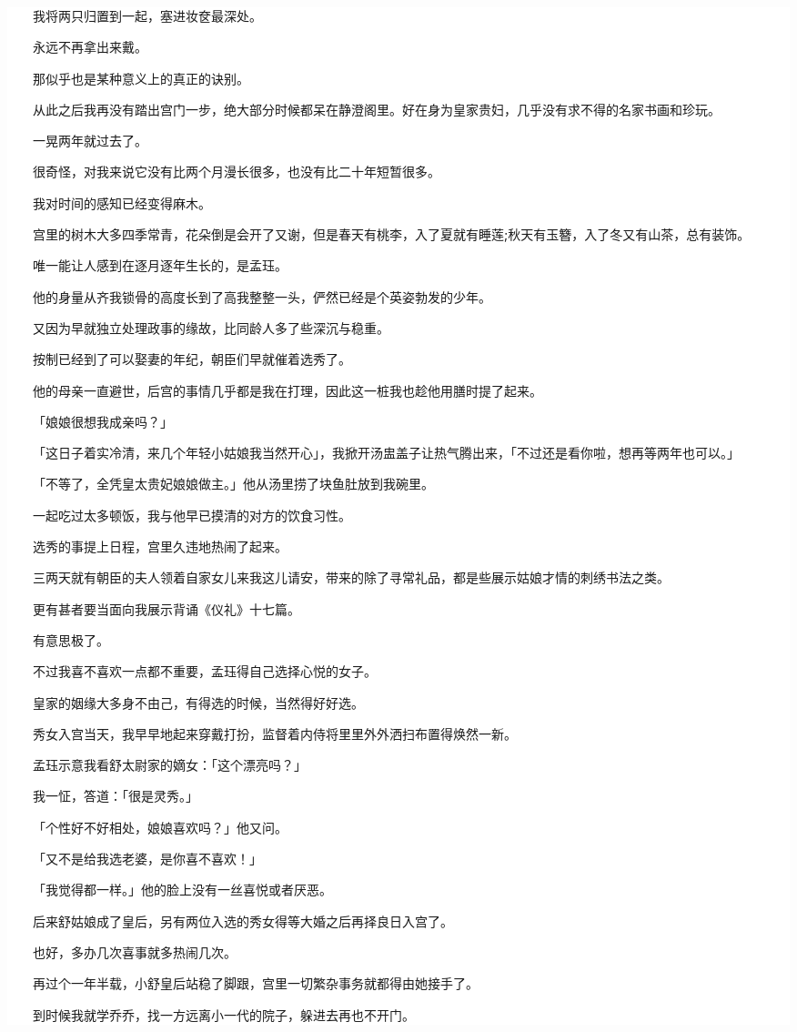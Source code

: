 &emsp;&emsp;我将两只归置到一起，塞进妆奁最深处。  
  
&emsp;&emsp;永远不再拿出来戴。  
  
&emsp;&emsp;那似乎也是某种意义上的真正的诀别。  
  
&emsp;&emsp;从此之后我再没有踏出宫门一步，绝大部分时候都呆在静澄阁里。好在身为皇家贵妇，几乎没有求不得的名家书画和珍玩。  
  
&emsp;&emsp;一晃两年就过去了。  
  
&emsp;&emsp;很奇怪，对我来说它没有比两个月漫长很多，也没有比二十年短暂很多。  
  
&emsp;&emsp;我对时间的感知已经变得麻木。  
  
&emsp;&emsp;宫里的树木大多四季常青，花朵倒是会开了又谢，但是春天有桃李，入了夏就有睡莲;秋天有玉簪，入了冬又有山茶，总有装饰。  
  
&emsp;&emsp;唯一能让人感到在逐月逐年生长的，是孟珏。  
  
&emsp;&emsp;他的身量从齐我锁骨的高度长到了高我整整一头，俨然已经是个英姿勃发的少年。  
  
&emsp;&emsp;又因为早就独立处理政事的缘故，比同龄人多了些深沉与稳重。  
  
&emsp;&emsp;按制已经到了可以娶妻的年纪，朝臣们早就催着选秀了。  
  
&emsp;&emsp;他的母亲一直避世，后宫的事情几乎都是我在打理，因此这一桩我也趁他用膳时提了起来。  
  
&emsp;&emsp;「娘娘很想我成亲吗？」  
  
&emsp;&emsp;「这日子着实冷清，来几个年轻小姑娘我当然开心」，我掀开汤盅盖子让热气腾出来，「不过还是看你啦，想再等两年也可以。」  
  
&emsp;&emsp;「不等了，全凭皇太贵妃娘娘做主。」他从汤里捞了块鱼肚放到我碗里。  
  
&emsp;&emsp;一起吃过太多顿饭，我与他早已摸清的对方的饮食习性。  
  
&emsp;&emsp;选秀的事提上日程，宫里久违地热闹了起来。  
  
&emsp;&emsp;三两天就有朝臣的夫人领着自家女儿来我这儿请安，带来的除了寻常礼品，都是些展示姑娘才情的刺绣书法之类。  
  
&emsp;&emsp;更有甚者要当面向我展示背诵《仪礼》十七篇。  
  
&emsp;&emsp;有意思极了。  
  
&emsp;&emsp;不过我喜不喜欢一点都不重要，孟珏得自己选择心悦的女子。  
  
&emsp;&emsp;皇家的姻缘大多身不由己，有得选的时候，当然得好好选。  
  
&emsp;&emsp;秀女入宫当天，我早早地起来穿戴打扮，监督着内侍将里里外外洒扫布置得焕然一新。  
  
&emsp;&emsp;孟珏示意我看舒太尉家的嫡女：「这个漂亮吗？」  
  
&emsp;&emsp;我一怔，答道：「很是灵秀。」  
  
&emsp;&emsp;「个性好不好相处，娘娘喜欢吗？」他又问。  
  
&emsp;&emsp;「又不是给我选老婆，是你喜不喜欢！」  
  
&emsp;&emsp;「我觉得都一样。」他的脸上没有一丝喜悦或者厌恶。  
  
&emsp;&emsp;后来舒姑娘成了皇后，另有两位入选的秀女得等大婚之后再择良日入宫了。  
  
&emsp;&emsp;也好，多办几次喜事就多热闹几次。  
  
&emsp;&emsp;再过个一年半载，小舒皇后站稳了脚跟，宫里一切繁杂事务就都得由她接手了。  
  
&emsp;&emsp;到时候我就学乔乔，找一方远离小一代的院子，躲进去再也不开门。  
  